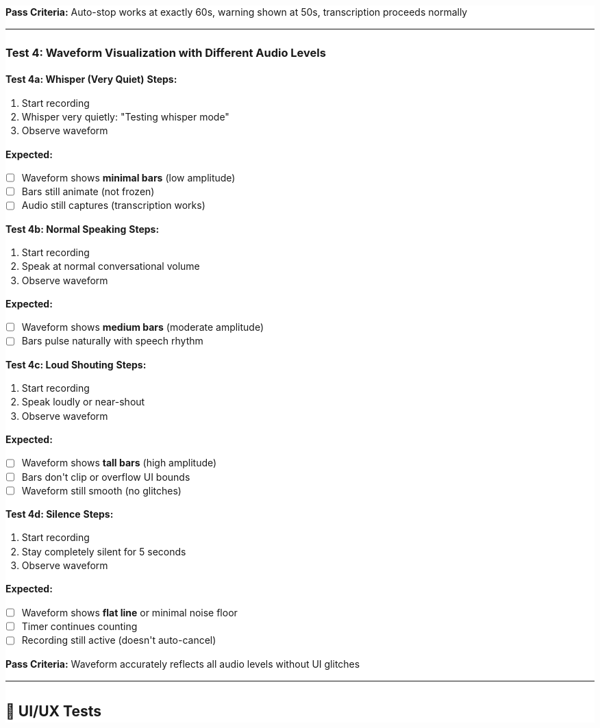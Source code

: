 **Pass Criteria:** Auto-stop works at exactly 60s, warning shown at 50s, transcription proceeds normally

---

### Test 4: Waveform Visualization with Different Audio Levels

**Test 4a: Whisper (Very Quiet)**
**Steps:**
1. Start recording
2. Whisper very quietly: "Testing whisper mode"
3. Observe waveform

**Expected:**
- [ ] Waveform shows **minimal bars** (low amplitude)
- [ ] Bars still animate (not frozen)
- [ ] Audio still captures (transcription works)

**Test 4b: Normal Speaking**
**Steps:**
1. Start recording
2. Speak at normal conversational volume
3. Observe waveform

**Expected:**
- [ ] Waveform shows **medium bars** (moderate amplitude)
- [ ] Bars pulse naturally with speech rhythm

**Test 4c: Loud Shouting**
**Steps:**
1. Start recording
2. Speak loudly or near-shout
3. Observe waveform

**Expected:**
- [ ] Waveform shows **tall bars** (high amplitude)
- [ ] Bars don't clip or overflow UI bounds
- [ ] Waveform still smooth (no glitches)

**Test 4d: Silence**
**Steps:**
1. Start recording
2. Stay completely silent for 5 seconds
3. Observe waveform

**Expected:**
- [ ] Waveform shows **flat line** or minimal noise floor
- [ ] Timer continues counting
- [ ] Recording still active (doesn't auto-cancel)

**Pass Criteria:** Waveform accurately reflects all audio levels without UI glitches

---

## 🎨 UI/UX Tests
